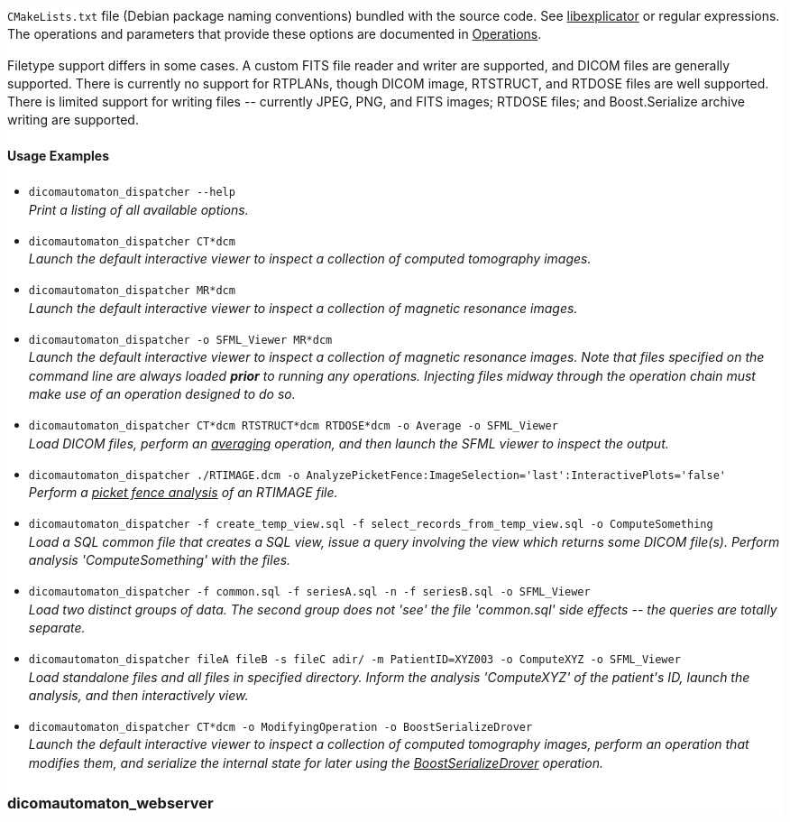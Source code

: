 ```CMakeLists.txt``` file (Debian package naming conventions) bundled with the source code. See
[libexplicator](https://gitlab.com/hdeanclark/Explicator) or regular expressions. The operations and parameters that
provide these options are documented in [Operations](#operations).

Filetype support differs in some cases. A custom FITS file reader and writer are supported, and DICOM files are
generally supported. There is currently no support for RTPLANs, though DICOM image, RTSTRUCT, and RTDOSE files are well
supported. There is limited support for writing files -- currently JPEG, PNG, and FITS images; RTDOSE files; and
Boost.Serialize archive writing are supported.

#### Usage Examples

- ```dicomautomaton_dispatcher --help```  
  *Print a listing of all available options.*

- ```dicomautomaton_dispatcher CT*dcm```  
  *Launch the default interactive viewer to inspect a collection of computed tomography images.*

- ```dicomautomaton_dispatcher MR*dcm```  
  *Launch the default interactive viewer to inspect a collection of magnetic resonance images.*

- ```dicomautomaton_dispatcher -o SFML_Viewer MR*dcm```  
  *Launch the default interactive viewer to inspect a collection of magnetic resonance images. Note that files specified
  on the command line are always loaded **prior** to running any operations. Injecting files midway through the
  operation chain must make use of an operation designed to do so.*

- ```dicomautomaton_dispatcher CT*dcm RTSTRUCT*dcm RTDOSE*dcm -o Average -o SFML_Viewer```  
  *Load DICOM files, perform an [averaging](#average) operation, and then launch the SFML viewer to inspect the output.*

- ```dicomautomaton_dispatcher ./RTIMAGE.dcm -o AnalyzePicketFence:ImageSelection='last':InteractivePlots='false'```  
  *Perform a [picket fence analysis](#analyzepicketfence) of an RTIMAGE file.*

- ```dicomautomaton_dispatcher -f create_temp_view.sql -f select_records_from_temp_view.sql -o ComputeSomething```  
  *Load a SQL common file that creates a SQL view, issue a query involving the view which returns some DICOM file(s).
  Perform analysis 'ComputeSomething' with the files.*

- ```dicomautomaton_dispatcher -f common.sql -f seriesA.sql -n -f seriesB.sql -o SFML_Viewer```  
  *Load two distinct groups of data. The second group does not 'see' the file 'common.sql' side effects -- the queries
  are totally separate.*

- ```dicomautomaton_dispatcher fileA fileB -s fileC adir/ -m PatientID=XYZ003 -o ComputeXYZ -o SFML_Viewer```  
  *Load standalone files and all files in specified directory. Inform the analysis 'ComputeXYZ' of the patient's ID,
  launch the analysis, and then interactively view.*

- ```dicomautomaton_dispatcher CT*dcm -o ModifyingOperation -o BoostSerializeDrover```  
  *Launch the default interactive viewer to inspect a collection of computed tomography images, perform an operation
  that modifies them, and serialize the internal state for later using the [BoostSerializeDrover](#boostserializedrover)
  operation.*

### dicomautomaton_webserver
```